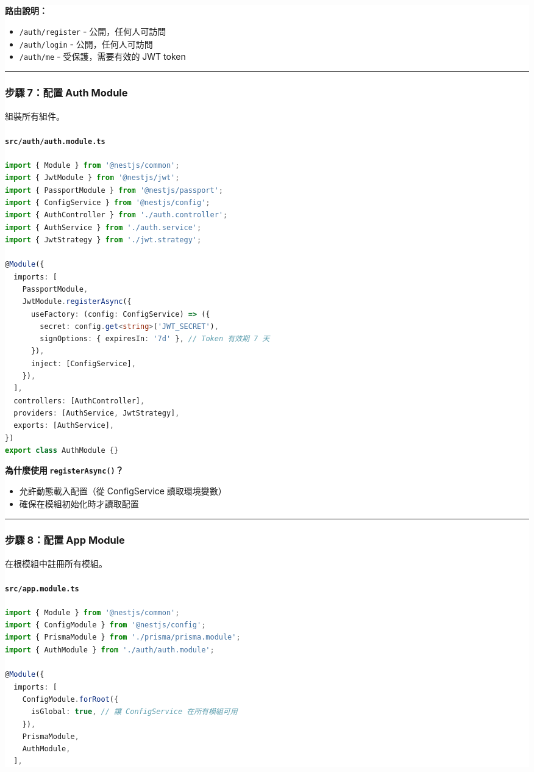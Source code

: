**路由說明：**
- `/auth/register` - 公開，任何人可訪問
- `/auth/login` - 公開，任何人可訪問
- `/auth/me` - 受保護，需要有效的 JWT token

---

### 步驟 7：配置 Auth Module

組裝所有組件。

#### `src/auth/auth.module.ts`

```typescript
import { Module } from '@nestjs/common';
import { JwtModule } from '@nestjs/jwt';
import { PassportModule } from '@nestjs/passport';
import { ConfigService } from '@nestjs/config';
import { AuthController } from './auth.controller';
import { AuthService } from './auth.service';
import { JwtStrategy } from './jwt.strategy';

@Module({
  imports: [
    PassportModule,
    JwtModule.registerAsync({
      useFactory: (config: ConfigService) => ({
        secret: config.get<string>('JWT_SECRET'),
        signOptions: { expiresIn: '7d' }, // Token 有效期 7 天
      }),
      inject: [ConfigService],
    }),
  ],
  controllers: [AuthController],
  providers: [AuthService, JwtStrategy],
  exports: [AuthService],
})
export class AuthModule {}
```

**為什麼使用 `registerAsync()`？**
- 允許動態載入配置（從 ConfigService 讀取環境變數）
- 確保在模組初始化時才讀取配置

---

### 步驟 8：配置 App Module

在根模組中註冊所有模組。

#### `src/app.module.ts`

```typescript
import { Module } from '@nestjs/common';
import { ConfigModule } from '@nestjs/config';
import { PrismaModule } from './prisma/prisma.module';
import { AuthModule } from './auth/auth.module';

@Module({
  imports: [
    ConfigModule.forRoot({
      isGlobal: true, // 讓 ConfigService 在所有模組可用
    }),
    PrismaModule,
    AuthModule,
  ],
```